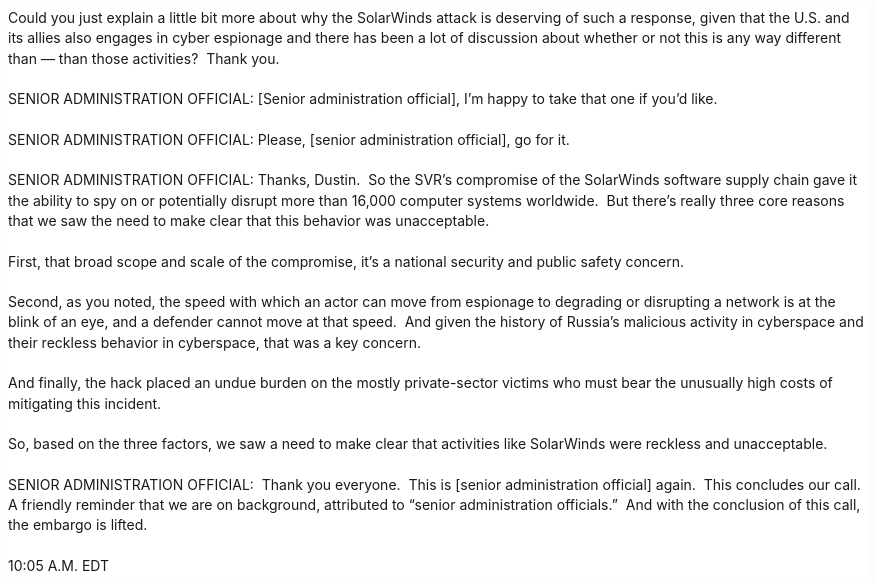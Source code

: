 Could you just explain a little bit more about why the SolarWinds attack
is deserving of such a response, given that the U.S. and its allies also
engages in cyber espionage and there has been a lot of discussion about
whether or not this is any way different than — than those activities? 
Thank you.  
   
SENIOR ADMINISTRATION OFFICIAL: \[Senior administration official\], I’m
happy to take that one if you’d like.   
   
SENIOR ADMINISTRATION OFFICIAL: Please, \[senior administration
official\], go for it.   
   
SENIOR ADMINISTRATION OFFICIAL: Thanks, Dustin.  So the SVR’s compromise
of the SolarWinds software supply chain gave it the ability to spy on or
potentially disrupt more than 16,000 computer systems worldwide.  But
there’s really three core reasons that we saw the need to make clear
that this behavior was unacceptable.   
   
First, that broad scope and scale of the compromise, it’s a national
security and public safety concern.   
   
Second, as you noted, the speed with which an actor can move from
espionage to degrading or disrupting a network is at the blink of an
eye, and a defender cannot move at that speed.  And given the history of
Russia’s malicious activity in cyberspace and their reckless behavior in
cyberspace, that was a key concern.   
   
And finally, the hack placed an undue burden on the mostly
private-sector victims who must bear the unusually high costs of
mitigating this incident.   
   
So, based on the three factors, we saw a need to make clear that
activities like SolarWinds were reckless and unacceptable.   
   
SENIOR ADMINISTRATION OFFICIAL:  Thank you everyone.  This is \[senior
administration official\] again.  This concludes our call.  A friendly
reminder that we are on background, attributed to “senior administration
officials.”  And with the conclusion of this call, the embargo is
lifted.   
   
10:05 A.M. EDT
